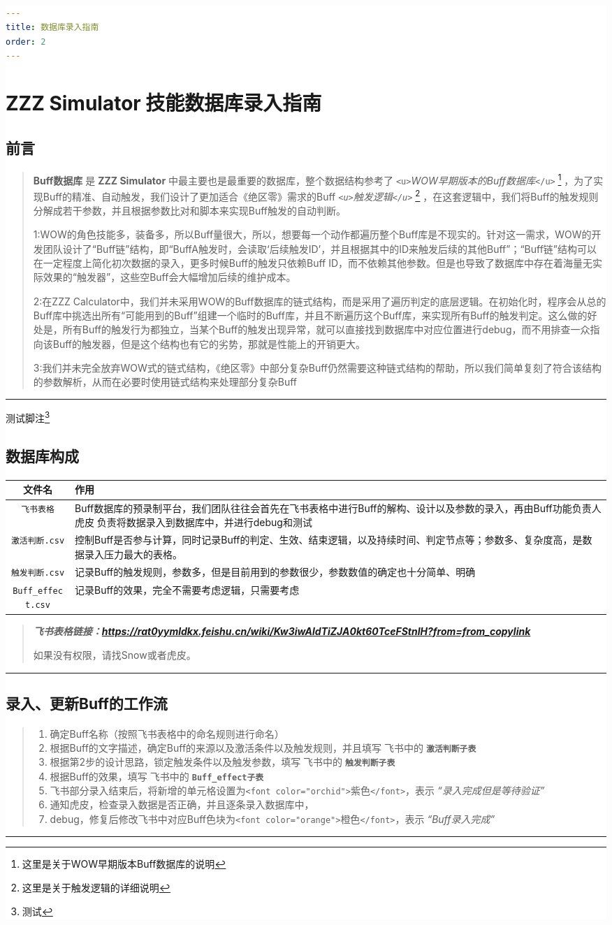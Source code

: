 ```yaml
---
title: 数据库录入指南
order: 2
---
```


# **ZZZ Simulator 技能数据库录入指南**

## **前言**

> **Buff数据库** 是  **ZZZ Simulator**  中最主要也是最重要的数据库，整个数据结构参考了 `<u>`*WOW早期版本的Buff数据库*`</u>` [^1] ，为了实现Buff的精准、自动触发，我们设计了更加适合《绝区零》需求的Buff *`<u>`触发逻辑`</u>`* [^2] ，在这套逻辑中，我们将Buff的触发规则分解成若干参数，并且根据参数比对和脚本来实现Buff触发的自动判断。
>
> 1:WOW的角色技能多，装备多，所以Buff量很大，所以，想要每一个动作都遍历整个Buff库是不现实的。针对这一需求，WOW的开发团队设计了“Buff链”结构，即“BuffA触发时，会读取‘后续触发ID’，并且根据其中的ID来触发后续的其他Buff”；“Buff链”结构可以在一定程度上简化初次数据的录入，更多时候Buff的触发只依赖Buff ID，而不依赖其他参数。但是也导致了数据库中存在着海量无实际效果的“触发器”，这些空Buff会大幅增加后续的维护成本。
>
> 2:在ZZZ Calculator中，我们并未采用WOW的Buff数据库的链式结构，而是采用了遍历判定的底层逻辑。在初始化时，程序会从总的Buff库中挑选出所有“可能用到的Buff”组建一个临时的Buff库，并且不断遍历这个Buff库，来实现所有Buff的触发判定。这么做的好处是，所有Buff的触发行为都独立，当某个Buff的触发出现异常，就可以直接找到数据库中对应位置进行debug，而不用排查一众指向该Buff的触发器，但是这个结构也有它的劣势，那就是性能上的开销更大。
>
> 3:我们并未完全放弃WOW式的链式结构，《绝区零》中部分复杂Buff仍然需要这种链式结构的帮助，所以我们简单复刻了符合该结构的参数解析，从而在必要时使用链式结构来处理部分复杂Buff

---

测试脚注[^3]

## **数据库构成**

|       文件名       | 作用                                                                                                                                                         |
| :-----------------: | :----------------------------------------------------------------------------------------------------------------------------------------------------------- |
|    `飞书表格`    | Buff数据库的预录制平台，我们团队往往会首先在飞书表格中进行Buff的解构、设计以及参数的录入，再由Buff功能负责人虎皮 负责将数据录入到数据库中，并进行debug和测试 |
|  `激活判断.csv`  | 控制Buff是否参与计算，同时记录Buff的判定、生效、结束逻辑，以及持续时间、判定节点等；参数多、复杂度高，是数据录入压力最大的表格。                             |
|  `触发判断.csv`  | 记录Buff的触发规则，参数多，但是目前用到的参数很少，参数数值的确定也十分简单、明确                                                                           |
| `Buff_effect.csv` | 记录Buff的效果，完全不需要考虑逻辑，只需要考虑                                                                                                               |

> ***飞书表格链接：<https://rat0yymldkx.feishu.cn/wiki/Kw3iwAldTiZJA0kt60TceFStnIH?from=from_copylink>***
>
> 如果没有权限，请找Snow或者虎皮。

---

## **录入、更新Buff的工作流**

> 1. 确定Buff名称（按照飞书表格中的命名规则进行命名）
> 2. 根据Buff的文字描述，确定Buff的来源以及激活条件以及触发规则，并且填写 飞书中的 **`激活判断子表`**
> 3. 根据第2步的设计思路，锁定触发条件以及触发参数，填写 飞书中的 **`触发判断子表`**
> 4. 根据Buff的效果，填写 飞书中的 **`Buff_effect子表`**
> 5. 飞书部分录入结束后，将新增的单元格设置为`<font color="orchid">`紫色`</font>`，表示 *“录入完成但是等待验证”*
> 6. 通知虎皮，检查录入数据是否正确，并且逐条录入数据库中，
> 7. debug，修复后修改飞书中对应Buff色块为`<font color="orange">`橙色`</font>`，表示 *“Buff录入完成”*

---

[^1]: 这里是关于WOW早期版本Buff数据库的说明
[^2]: 这里是关于触发逻辑的详细说明
[^3]: 测试
[^4]: 在程序中，该容器是EXIST_Buff_DICT
[^5]: 表格中，带 * 的项目意味着在数据库中不常见，只有非常少量的Buff才会涉及。
[^6]: 这里并不是指Buff完全没有持续时间，在程序中，只增幅某种技能的Buff（比如下两次普通攻击的伤害增加），虽然理论上持续时间是0，在数据库中，对应的maxduration参数也是0，但是在程序实际运行过程中，这些Buff会被等效看做是“持续时间为动作时间”的Buff来处理。
[^7]: 复杂的触发行为可以理解为，用 `maxduration`、`maxcount`、`incrementalstep`等参数无法实现精确控制的触发行为，比如：某Buff触发时，会根据当前属性值来计算出层数（莱特），亦或是某Buff更新时，会根据另一个Buff的层数来计算自己的层数（青衣专武）等等，这些都属于“复杂触发行为”。
[^8]: 能耗参数几乎用不到的原因是：参数对比模块只会在简单判定逻辑中执行，而这部分的程序只能判断**能耗等于填入数值**的情况。游戏中的Buff，触发条件与能耗有关的本就不多，且它们的触发条件都为“能耗>或者<X”，参数对比模块是处理不了这个需求的，所以此类判定只能通过脚本进行。在我写下此篇技术文档时，正值绝区零的1.5版本，纵观整个游戏，我都找不出一个Buff需要***“技能的能耗恰好为N点时才能触发”***。
[^9]: 顾名思义，能量值大于该数值时，技能才允许被释放。在ZZZ中，耗能技能往往都是存在能耗门槛的，比如某些技能耗能40点，但是拆包发现这些技能拥有20点的能耗门槛，大部分时候，能耗门槛都≤技能能耗，所以该参数很多时候是无意义的，在Buff系统中，以这个参数作为触发条件的情况更加稀少。
[^10]: 大部分时候，技能打什么属性的伤害，就积蓄什么属性的属性异常，比较特殊的情况只有一种，那就是角色的第一段普攻往往造成物理伤害但是无属性积蓄产生，此时，`ElementAbnormalAccumulation`参数为空，而 `ElementType`参数为0。绝大部分时候，两个参数是等价的，且后者更常用。或许以后ZZZ会推出打物理伤害但是积蓄火异常的变态角色，到时候这个参数就有用了！
[^11]: 目前，`DmgRelated_Attributes` 与 `StunRelated_Attributes` 这两个属性是其他模块都用不到的，因为在绝区零的当前版本，伤害就和攻击力挂构，而失衡就和冲击力挂构，这是默认的底层逻辑。但是谁也不知道这个逻辑何时会被打破，前者被打破的概率更高一些，因为总有一天要出生命C的。后者可能晚一些。但是我相信总有一天会用到，所以直接就作为扩展属性先写好了。暂时都默认为空即可。